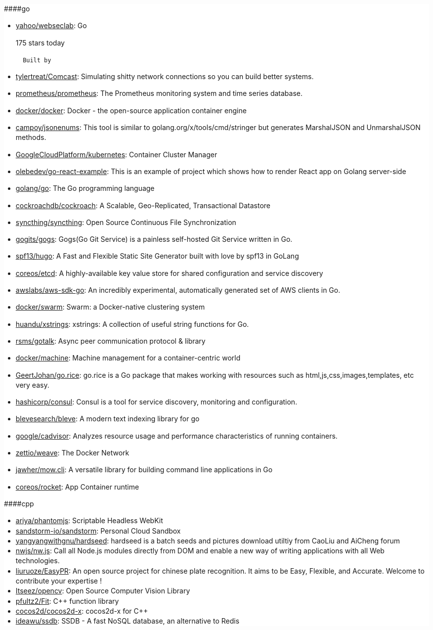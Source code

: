 ####go
* [yahoo/webseclab](https://github.com/yahoo/webseclab): Go

      

    175 stars today

    
      
        Built by
* [tylertreat/Comcast](https://github.com/tylertreat/Comcast): Simulating shitty network connections so you can build better systems.
* [prometheus/prometheus](https://github.com/prometheus/prometheus): The Prometheus monitoring system and time series database.
* [docker/docker](https://github.com/docker/docker): Docker - the open-source application container engine
* [campoy/jsonenums](https://github.com/campoy/jsonenums): This tool is similar to golang.org/x/tools/cmd/stringer but generates MarshalJSON and UnmarshalJSON methods.
* [GoogleCloudPlatform/kubernetes](https://github.com/GoogleCloudPlatform/kubernetes): Container Cluster Manager
* [olebedev/go-react-example](https://github.com/olebedev/go-react-example): This is an example of project which shows how to render React app on Golang server-side
* [golang/go](https://github.com/golang/go): The Go programming language
* [cockroachdb/cockroach](https://github.com/cockroachdb/cockroach): A Scalable, Geo-Replicated, Transactional Datastore
* [syncthing/syncthing](https://github.com/syncthing/syncthing): Open Source Continuous File Synchronization
* [gogits/gogs](https://github.com/gogits/gogs): Gogs(Go Git Service) is a painless self-hosted Git Service written in Go.
* [spf13/hugo](https://github.com/spf13/hugo): A Fast and Flexible Static Site Generator built with love by spf13 in GoLang
* [coreos/etcd](https://github.com/coreos/etcd): A highly-available key value store for shared configuration and service discovery
* [awslabs/aws-sdk-go](https://github.com/awslabs/aws-sdk-go): An incredibly experimental, automatically generated set of AWS clients in Go.
* [docker/swarm](https://github.com/docker/swarm): Swarm: a Docker-native clustering system
* [huandu/xstrings](https://github.com/huandu/xstrings): xstrings: A collection of useful string functions for Go.
* [rsms/gotalk](https://github.com/rsms/gotalk): Async peer communication protocol & library
* [docker/machine](https://github.com/docker/machine): Machine management for a container-centric world
* [GeertJohan/go.rice](https://github.com/GeertJohan/go.rice): go.rice is a Go package that makes working with resources such as html,js,css,images,templates, etc very easy.
* [hashicorp/consul](https://github.com/hashicorp/consul): Consul is a tool for service discovery, monitoring and configuration.
* [blevesearch/bleve](https://github.com/blevesearch/bleve): A modern text indexing library for go
* [google/cadvisor](https://github.com/google/cadvisor): Analyzes resource usage and performance characteristics of running containers.
* [zettio/weave](https://github.com/zettio/weave): The Docker Network
* [jawher/mow.cli](https://github.com/jawher/mow.cli): A versatile library for building command line applications in Go
* [coreos/rocket](https://github.com/coreos/rocket): App Container runtime

####cpp
* [ariya/phantomjs](https://github.com/ariya/phantomjs): Scriptable Headless WebKit
* [sandstorm-io/sandstorm](https://github.com/sandstorm-io/sandstorm): Personal Cloud Sandbox
* [yangyangwithgnu/hardseed](https://github.com/yangyangwithgnu/hardseed): hardseed is a batch seeds and pictures download utiltiy from CaoLiu and AiCheng forum
* [nwjs/nw.js](https://github.com/nwjs/nw.js): Call all Node.js modules directly from DOM and enable a new way of writing applications with all Web technologies.
* [liuruoze/EasyPR](https://github.com/liuruoze/EasyPR): An open source project for chinese plate recognition. It aims to be Easy, Flexible, and Accurate. Welcome to contribute your expertise !
* [Itseez/opencv](https://github.com/Itseez/opencv): Open Source Computer Vision Library
* [pfultz2/Fit](https://github.com/pfultz2/Fit): C++ function library
* [cocos2d/cocos2d-x](https://github.com/cocos2d/cocos2d-x): cocos2d-x for C++
* [ideawu/ssdb](https://github.com/ideawu/ssdb): SSDB - A fast NoSQL database, an alternative to Redis